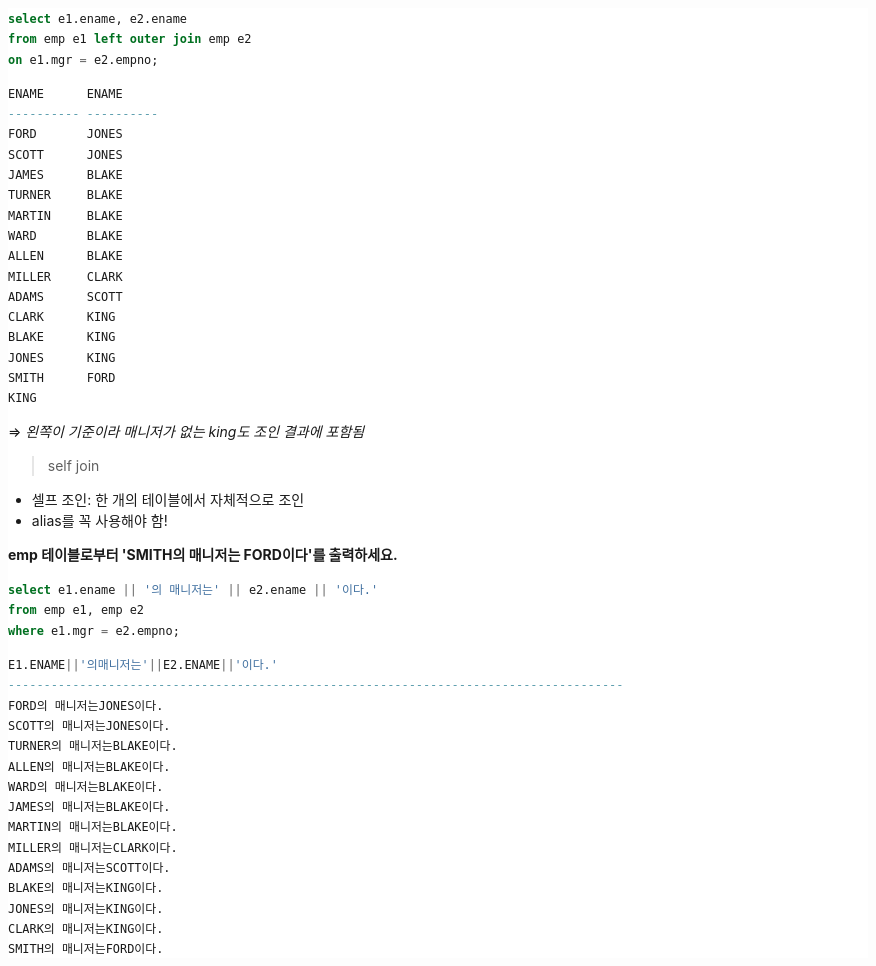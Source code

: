 ```sql
select e1.ename, e2.ename
from emp e1 left outer join emp e2 
on e1.mgr = e2.empno;
```

```sql
ENAME      ENAME
---------- ----------
FORD       JONES
SCOTT      JONES
JAMES      BLAKE
TURNER     BLAKE
MARTIN     BLAKE
WARD       BLAKE
ALLEN      BLAKE
MILLER     CLARK
ADAMS      SCOTT
CLARK      KING
BLAKE      KING
JONES      KING
SMITH      FORD
KING
```

⇒ *왼쪽이 기준이라 매니저가 없는 king도 조인 결과에 포함됨*

> self join
> 
- 셀프 조인: 한 개의 테이블에서 자체적으로 조인
- alias를 꼭 사용해야 함!

**emp 테이블로부터 'SMITH의 매니저는 FORD이다'를 출력하세요.**

```sql
select e1.ename || '의 매니저는' || e2.ename || '이다.'
from emp e1, emp e2
where e1.mgr = e2.empno;
```

```sql
E1.ENAME||'의매니저는'||E2.ENAME||'이다.'
--------------------------------------------------------------------------------------
FORD의 매니저는JONES이다.
SCOTT의 매니저는JONES이다.
TURNER의 매니저는BLAKE이다.
ALLEN의 매니저는BLAKE이다.
WARD의 매니저는BLAKE이다.
JAMES의 매니저는BLAKE이다.
MARTIN의 매니저는BLAKE이다.
MILLER의 매니저는CLARK이다.
ADAMS의 매니저는SCOTT이다.
BLAKE의 매니저는KING이다.
JONES의 매니저는KING이다.
CLARK의 매니저는KING이다.
SMITH의 매니저는FORD이다.
```
